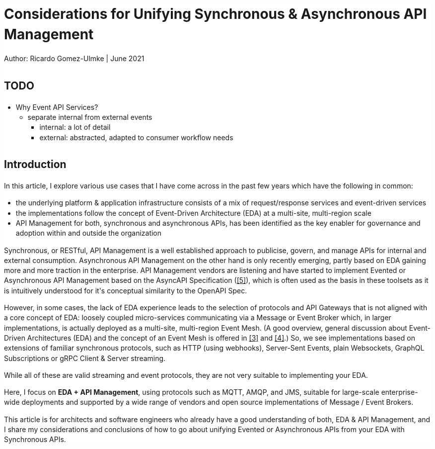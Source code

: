 # Considerations for Unifying Synchronous & Asynchronous API Management

Author: Ricardo Gomez-Ulmke | June 2021


## TODO
- Why Event API Services?
  - separate internal from external events
    - internal: a lot of detail
    - external: abstracted, adapted to consumer workflow needs

## Introduction

In this article, I explore various use cases that I have come across in the past few years which have the following in common:

* the underlying platform & application infrastructure consists of a mix of request/response services and event-driven services
* the implementations follow the concept of Event-Driven Architecture (EDA) at a multi-site, multi-region scale
* API Management for both, synchronous and asynchronous APIs, has been identified as the key enabler for governance and adoption within and outside the organization

Synchronous, or RESTful, API Management is a well established approach to publicise, govern, and manage APIs for internal and external consumption.
Asynchronous API Management on the other hand is only recently emerging, partly based on EDA gaining more and more traction in the enterprise. API Management vendors are listening and have started to implement Evented or Asynchronous API Management based on the AsyncAPI Specification ([[5]](#[5])), which is often used as the basis in these toolsets
as it is intuitively understood for it's conceptual similarity to the OpenAPI Spec.

However, in some cases, the lack of EDA experience leads to the selection of protocols and API Gateways that is not aligned with a core concept of EDA: loosely coupled micro-services communicating via a Message or Event Broker which, in larger implementations, is actually deployed as a multi-site, multi-region Event Mesh.
(A good overview, general discussion about Event-Driven Architectures (EDA) and the concept of an Event Mesh is offered in [[3]](#[3]) and [[4]](#[4]).)
So, we see implementations based on extensions of familiar synchronous protocols, such as HTTP (using webhooks), Server-Sent Events, plain Websockets, GraphQL Subscriptions or gRPC Client & Server streaming.

While all of these are valid streaming and event protocols, they are not very suitable to implementing your EDA.

Here, I focus on **EDA + API Management**, using protocols such as MQTT, AMQP, and JMS, suitable for large-scale enterprise-wide deployments and supported by a wide range of vendors and open source implementations of Message / Event Brokers.

This article is for architects and software engineers who already have a good understanding of both, EDA & API Management, and I share my considerations and conclusions of how to go about unifying Evented or Asynchronous APIs from your EDA with Synchronous APIs.
